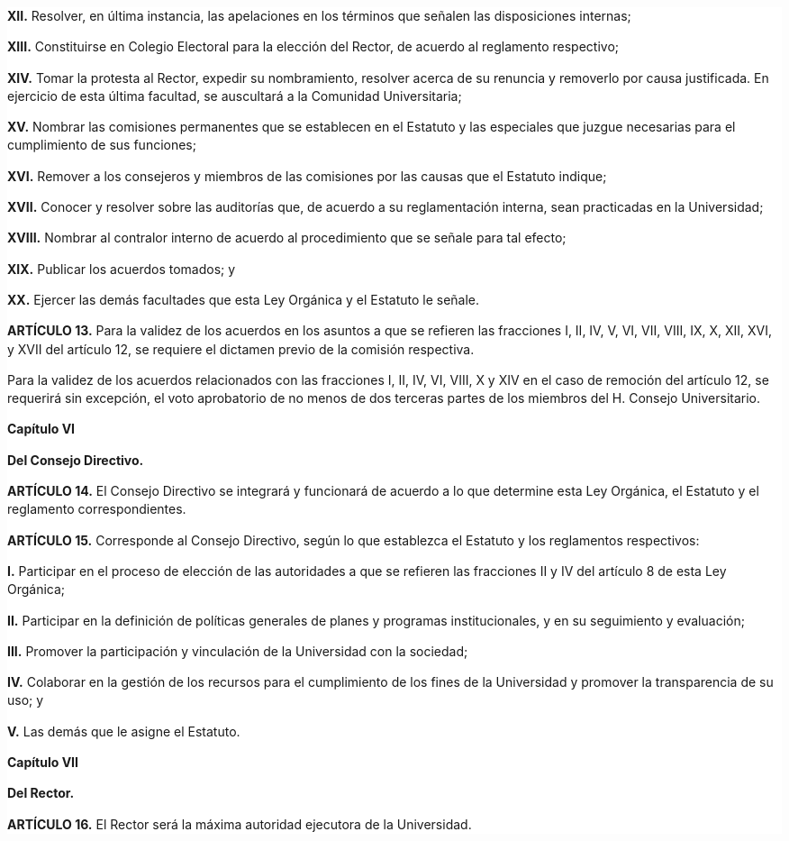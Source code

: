 **XII.** Resolver, en última instancia, las apelaciones en los términos que señalen las disposiciones internas;

**XIII.** Constituirse en Colegio Electoral para la elección del Rector, de acuerdo al reglamento respectivo;

**XIV.** Tomar la protesta al Rector, expedir su nombramiento, resolver acerca de su renuncia y removerlo por causa justificada. En ejercicio de esta última facultad, se auscultará a la Comunidad Universitaria;

**XV.** Nombrar las comisiones permanentes que se establecen en el Estatuto y las especiales que juzgue necesarias para el cumplimiento de sus funciones;

**XVI.** Remover a los consejeros y miembros de las comisiones por las causas que el Estatuto indique;

**XVII.** Conocer y resolver sobre las auditorías que, de acuerdo a su reglamentación interna, sean practicadas en la Universidad;

**XVIII.** Nombrar al contralor interno de acuerdo al procedimiento que se señale para tal efecto;

**XIX.** Publicar los acuerdos tomados; y

**XX.** Ejercer las demás facultades que esta Ley Orgánica y el Estatuto le señale.

**ARTÍCULO 13.** Para la validez de los acuerdos en los asuntos a que se refieren las fracciones I, II, IV, V, VI, VII, VIII, IX, X, XII, XVI, y XVII del artículo 12, se requiere el dictamen previo de la comisión respectiva.

Para la validez de los acuerdos relacionados con las fracciones I, II, IV, VI, VIII, X y XIV en el caso de remoción del artículo 12, se requerirá sin excepción, el voto aprobatorio de no menos de dos terceras partes de los miembros del H. Consejo Universitario.

**Capítulo VI**

**Del Consejo Directivo.**

**ARTÍCULO 14.** El Consejo Directivo se integrará y funcionará de acuerdo a lo que determine esta Ley Orgánica, el Estatuto y el reglamento correspondientes.

**ARTÍCULO 15.** Corresponde al Consejo Directivo, según lo que establezca el Estatuto y los reglamentos respectivos:

**I.** Participar en el proceso de elección de las autoridades a que se refieren las fracciones II y IV del artículo 8 de esta Ley Orgánica;

**II.** Participar en la definición de políticas generales de planes y programas institucionales, y en su seguimiento y evaluación;

**III.** Promover la participación y vinculación de la Universidad con la sociedad;

**IV.** Colaborar en la gestión de los recursos para el cumplimiento de los fines de la Universidad y promover la transparencia de su uso; y

**V.** Las demás que le asigne el Estatuto.

**Capítulo VII**

**Del Rector.**

**ARTÍCULO 16.** El Rector será la máxima autoridad ejecutora de la Universidad.
